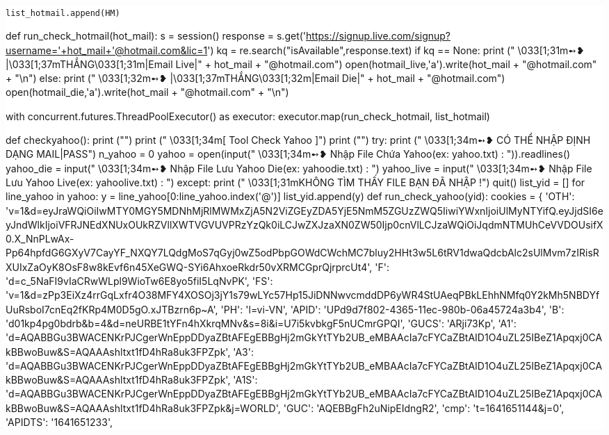     list_hotmail.append(HM)
  
  def run_check_hotmail(hot_mail):
    s = session()
    response = s.get('https://signup.live.com/signup?username='+hot_mail+'@hotmail.com&lic=1')
    kq = re.search("isAvailable",response.text)
    if kq == None:
      print (" \033[1;31m➻❥ |\033[1;37mTHẮNG\033[1;31m|Email Live|" + hot_mail + "@hotmail.com")
      open(hotmail_live,'a').write(hot_mail + "@hotmail.com" + "\n")
    else:
      print (" \033[1;32m➻❥ |\033[1;37mTHẮNG\033[1;32m|Email Die|" + hot_mail + "@hotmail.com")
      open(hotmail_die,'a').write(hot_mail + "@hotmail.com" + "\n")

  with concurrent.futures.ThreadPoolExecutor() as executor:
    executor.map(run_check_hotmail, list_hotmail)


def checkyahoo():
  print ("")
  print ("             \033[1;34m[ Tool Check Yahoo ]")
  print ("")
  try:
    print (" \033[1;34m➻❥ CÓ THỂ NHẬP ĐỊNH DẠNG MAIL|PASS")
    n_yahoo = 0
    yahoo = open(input(" \033[1;34m➻❥ Nhập File Chứa Yahoo(ex: yahoo.txt) : ")).readlines()
    yahoo_die = input(" \033[1;34m➻❥ Nhập File Lưu Yahoo Die(ex: yahoodie.txt) : ")
    yahoo_live = input(" \033[1;34m➻❥ Nhập File Lưu Yahoo Live(ex: yahoolive.txt) : ")
  except:
    print (" \033[1;31mKHÔNG TÌM THẤY FILE BẠN ĐÃ NHẬP !")
    quit()
  list_yid = []
  for line_yahoo in yahoo:
    y = line_yahoo[0:line_yahoo.index('@')]
    list_yid.append(y)
  def run_check_yahoo(yid):
    cookies = {
      'OTH': 'v=1&d=eyJraWQiOiIwMTY0MGY5MDNhMjRlMWMxZjA5N2ViZGEyZDA5YjE5NmM5ZGUzZWQ5IiwiYWxnIjoiUlMyNTYifQ.eyJjdSI6eyJndWlkIjoiVFRJNEdXNUxOUkRZVllXWTVGVUVPRzYzQk0iLCJwZXJzaXN0ZW50Ijp0cnVlLCJzaWQiOiJqdmNTMUhCeVVDOUsifX0.X_NnPLwAx-Pp64hpfdG6GXyV7CayYF_NXQY7LQdgMoS7qGyj0wZ5odPbpGOWdCWchMC7bluy2HHt3w5L6tRV1dwaQdcbAlc2sUlMvm7zIRisRXUIxZaOyK8OsF8w8kEvf6n45XeGWQ-SYi6AhxoeRkdr50vXRMCGprQjrprcUt4',
      'F': 'd=c_5NaFI9vIaCRwWLpl9WioTw6E8yo5fiI5LqNvPK',
      'FS': 'v=1&d=zPp3EiXz4rrGqLxfr4O38MFY4XOSOj3jY1s79wLYc57Hp15JiDNNwvcmddDP6yWR4StUAeqPBkLEhhNMfq0Y2kMh5NBDYfUuRsboI7cnEq2fKRp4M0D5gO.xJTBzrn6p~A',
      'PH': 'l=vi-VN',
      'APID': 'UPd9d7f802-4365-11ec-980b-06a45724a3b4',
      'B': 'd01kp4pg0bdrb&b=4&d=neURBE1tYFn4hXkrqMNv&s=8i&i=U7i5kvbkgF5nUCmrGPQI',
      'GUCS': 'ARji73Kp',
      'A1': 'd=AQABBGu3BWACENKrPJCgerWnEppDDyaZBtAFEgEBBgHj2mGkYtTYb2UB_eMBAAcIa7cFYCaZBtAID1O4uZL25IBeZ1Apqxj0CAkBBwoBuw&S=AQAAAshltxt1fD4hRa8uk3FPZpk',
      'A3': 'd=AQABBGu3BWACENKrPJCgerWnEppDDyaZBtAFEgEBBgHj2mGkYtTYb2UB_eMBAAcIa7cFYCaZBtAID1O4uZL25IBeZ1Apqxj0CAkBBwoBuw&S=AQAAAshltxt1fD4hRa8uk3FPZpk',
      'A1S': 'd=AQABBGu3BWACENKrPJCgerWnEppDDyaZBtAFEgEBBgHj2mGkYtTYb2UB_eMBAAcIa7cFYCaZBtAID1O4uZL25IBeZ1Apqxj0CAkBBwoBuw&S=AQAAAshltxt1fD4hRa8uk3FPZpk&j=WORLD',
      'GUC': 'AQEBBgFh2uNipEIdngR2',
      'cmp': 't=1641651144&j=0',
      'APIDTS': '1641651233',